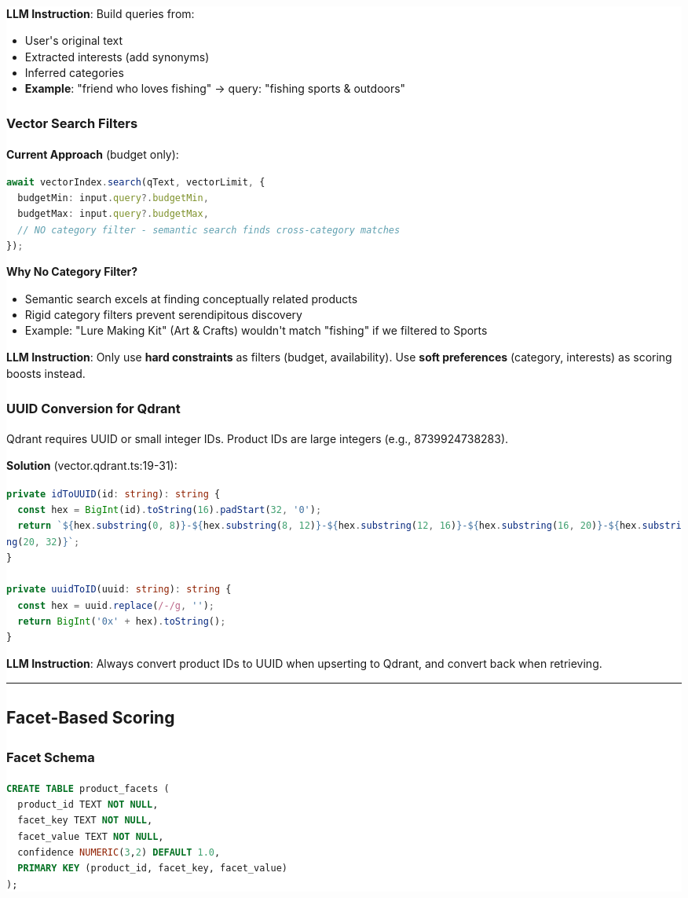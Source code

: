 **LLM Instruction**: Build queries from:
- User's original text
- Extracted interests (add synonyms)
- Inferred categories
- **Example**: "friend who loves fishing" → query: "fishing sports & outdoors"

### Vector Search Filters

**Current Approach** (budget only):
```typescript
await vectorIndex.search(qText, vectorLimit, {
  budgetMin: input.query?.budgetMin,
  budgetMax: input.query?.budgetMax,
  // NO category filter - semantic search finds cross-category matches
});
```

**Why No Category Filter?**
- Semantic search excels at finding conceptually related products
- Rigid category filters prevent serendipitous discovery
- Example: "Lure Making Kit" (Art & Crafts) wouldn't match "fishing" if we filtered to Sports

**LLM Instruction**: Only use **hard constraints** as filters (budget, availability). Use **soft preferences** (category, interests) as scoring boosts instead.

### UUID Conversion for Qdrant

Qdrant requires UUID or small integer IDs. Product IDs are large integers (e.g., 8739924738283).

**Solution** (vector.qdrant.ts:19-31):
```typescript
private idToUUID(id: string): string {
  const hex = BigInt(id).toString(16).padStart(32, '0');
  return `${hex.substring(0, 8)}-${hex.substring(8, 12)}-${hex.substring(12, 16)}-${hex.substring(16, 20)}-${hex.substring(20, 32)}`;
}

private uuidToID(uuid: string): string {
  const hex = uuid.replace(/-/g, '');
  return BigInt('0x' + hex).toString();
}
```

**LLM Instruction**: Always convert product IDs to UUID when upserting to Qdrant, and convert back when retrieving.

---

## Facet-Based Scoring

### Facet Schema

```sql
CREATE TABLE product_facets (
  product_id TEXT NOT NULL,
  facet_key TEXT NOT NULL,
  facet_value TEXT NOT NULL,
  confidence NUMERIC(3,2) DEFAULT 1.0,
  PRIMARY KEY (product_id, facet_key, facet_value)
);
```
